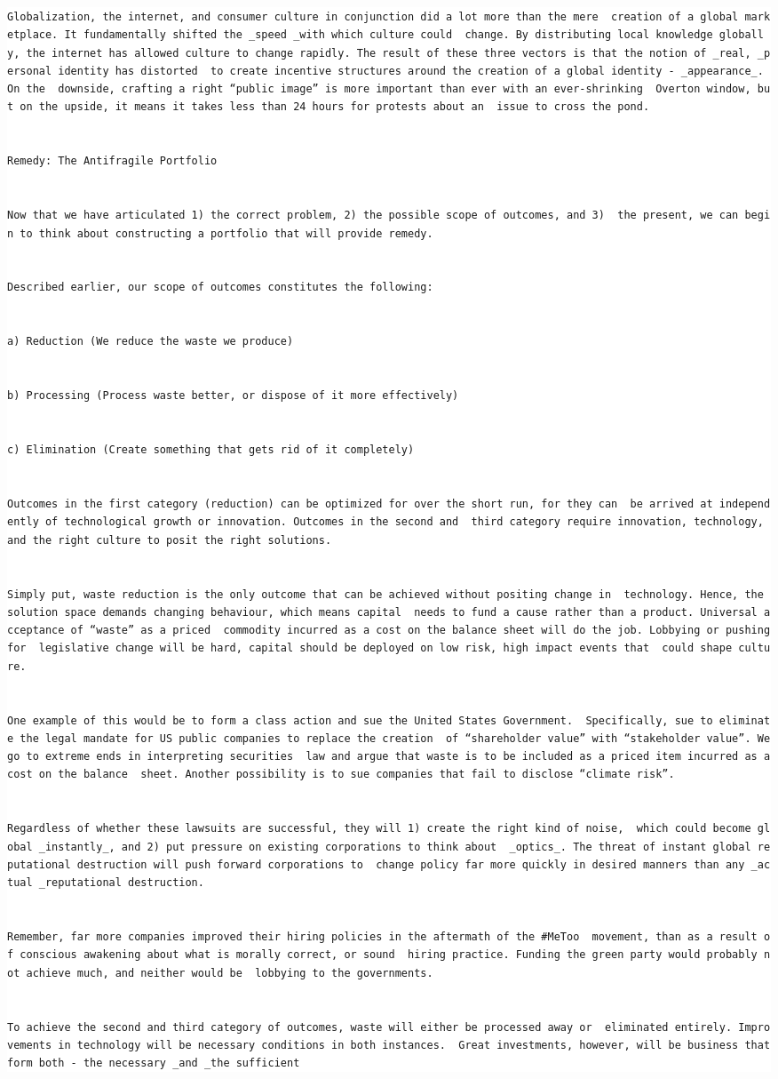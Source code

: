 
    Globalization, the internet, and consumer culture in conjunction did a lot more than the mere  creation of a global marketplace. It fundamentally shifted the _speed _with which culture could  change. By distributing local knowledge globally, the internet has allowed culture to change rapidly. The result of these three vectors is that the notion of _real, _personal identity has distorted  to create incentive structures around the creation of a global identity - _appearance_. On the  downside, crafting a right “public image” is more important than ever with an ever-shrinking  Overton window, but on the upside, it means it takes less than 24 hours for protests about an  issue to cross the pond. 


    Remedy: The Antifragile Portfolio 


    Now that we have articulated 1) the correct problem, 2) the possible scope of outcomes, and 3)  the present, we can begin to think about constructing a portfolio that will provide remedy.  


    Described earlier, our scope of outcomes constitutes the following: 


    a) Reduction (We reduce the waste we produce) 


    b) Processing (Process waste better, or dispose of it more effectively) 


    c) Elimination (Create something that gets rid of it completely) 


    Outcomes in the first category (reduction) can be optimized for over the short run, for they can  be arrived at independently of technological growth or innovation. Outcomes in the second and  third category require innovation, technology, and the right culture to posit the right solutions.  


    Simply put, waste reduction is the only outcome that can be achieved without positing change in  technology. Hence, the solution space demands changing behaviour, which means capital  needs to fund a cause rather than a product. Universal acceptance of “waste” as a priced  commodity incurred as a cost on the balance sheet will do the job. Lobbying or pushing for  legislative change will be hard, capital should be deployed on low risk, high impact events that  could shape culture.  


    One example of this would be to form a class action and sue the United States Government.  Specifically, sue to eliminate the legal mandate for US public companies to replace the creation  of “shareholder value” with “stakeholder value”. We go to extreme ends in interpreting securities  law and argue that waste is to be included as a priced item incurred as a cost on the balance  sheet. Another possibility is to sue companies that fail to disclose “climate risk”.  


    Regardless of whether these lawsuits are successful, they will 1) create the right kind of noise,  which could become global _instantly_, and 2) put pressure on existing corporations to think about  _optics_. The threat of instant global reputational destruction will push forward corporations to  change policy far more quickly in desired manners than any _actual _reputational destruction. 


    Remember, far more companies improved their hiring policies in the aftermath of the #MeToo  movement, than as a result of conscious awakening about what is morally correct, or sound  hiring practice. Funding the green party would probably not achieve much, and neither would be  lobbying to the governments.  


    To achieve the second and third category of outcomes, waste will either be processed away or  eliminated entirely. Improvements in technology will be necessary conditions in both instances.  Great investments, however, will be business that form both - the necessary _and _the sufficient  
